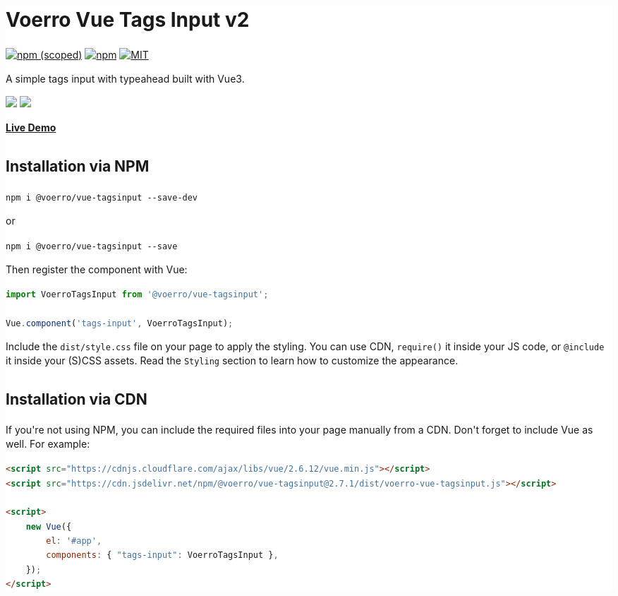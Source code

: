 # Voerro Vue Tags Input v2

[![npm (scoped)](https://img.shields.io/npm/v/@voerro/vue-tagsinput.svg?style=flat-square)](https://www.npmjs.com/package/@voerro/vue-tagsinput)
[![npm](https://img.shields.io/npm/dm/@voerro/vue-tagsinput.svg?style=flat-square)](https://www.npmjs.com/package/@voerro/vue-tagsinput)
[![MIT](https://img.shields.io/github/license/AlexMordred/vue-tagsinput.svg?style=flat-square)](https://opensource.org/licenses/MIT)

A simple tags input with typeahead built with Vue3.

![](demo.gif)
![](demo2.gif)

[**Live Demo**](https://voerro.github.io/vue-tagsinput/)

## Installation via NPM

```
npm i @voerro/vue-tagsinput --save-dev
```
or
```
npm i @voerro/vue-tagsinput --save
```

Then register the component with Vue:

```javascript
import VoerroTagsInput from '@voerro/vue-tagsinput';

Vue.component('tags-input', VoerroTagsInput);
```

Include the `dist/style.css` file on your page to apply the styling. You can use CDN, `require()` it inside your JS code, or `@include` it inside your (S)CSS assets. Read the `Styling` section to learn how to customize the appearance.

## Installation via CDN

If you're not using NPM, you can include the required files into your page manually from a CDN. Don't forget to include Vue as well. For example:

```html
<script src="https://cdnjs.cloudflare.com/ajax/libs/vue/2.6.12/vue.min.js"></script>
<script src="https://cdn.jsdelivr.net/npm/@voerro/vue-tagsinput@2.7.1/dist/voerro-vue-tagsinput.js"></script>

<script>
    new Vue({
        el: '#app',
        components: { "tags-input": VoerroTagsInput },
    });
</script>
```
